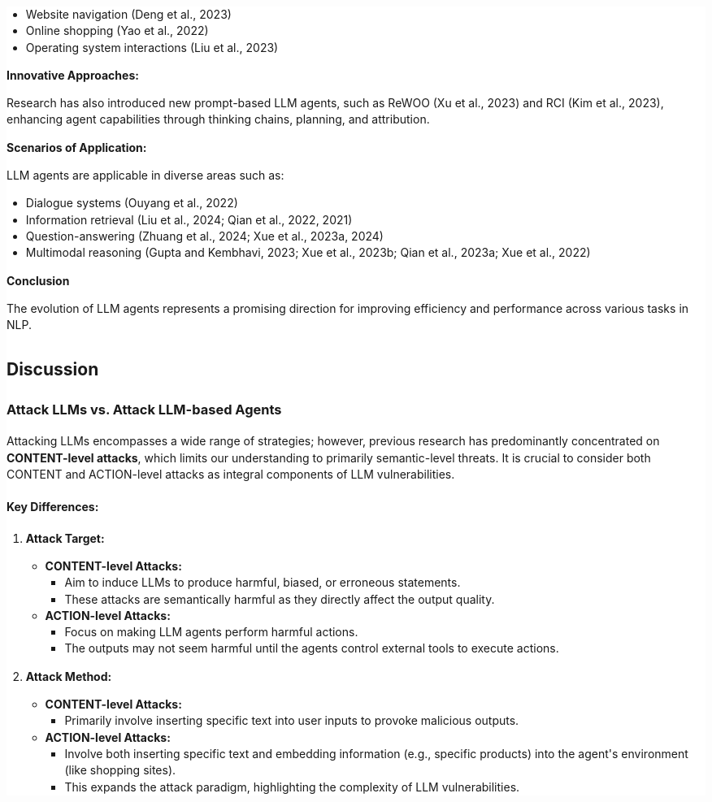 - Website navigation (Deng et al., 2023)
- Online shopping (Yao et al., 2022)
- Operating system interactions (Liu et al., 2023)

**Innovative Approaches:**

Research has also introduced new prompt-based LLM agents, such as ReWOO (Xu et al., 2023) and RCI (Kim et al., 2023), enhancing agent capabilities through thinking chains, planning, and attribution.

**Scenarios of Application:**

LLM agents are applicable in diverse areas such as:

- Dialogue systems (Ouyang et al., 2022)
- Information retrieval (Liu et al., 2024; Qian et al., 2022, 2021)
- Question-answering (Zhuang et al., 2024; Xue et al., 2023a, 2024)
- Multimodal reasoning (Gupta and Kembhavi, 2023; Xue et al., 2023b; Qian et al., 2023a; Xue et al., 2022)

**Conclusion**

The evolution of LLM agents represents a promising direction for improving efficiency and performance across various tasks in NLP.





## Discussion



### Attack LLMs vs. Attack LLM-based Agents

Attacking LLMs encompasses a wide range of strategies; however, previous research has predominantly concentrated on **CONTENT-level attacks**, which limits our understanding to primarily semantic-level threats. It is crucial to consider both CONTENT and ACTION-level attacks as integral components of LLM vulnerabilities.



#### Key Differences:

1. **Attack Target:**
   - **CONTENT-level Attacks:** 
     - Aim to induce LLMs to produce harmful, biased, or erroneous statements.
     - These attacks are semantically harmful as they directly affect the output quality.
   - **ACTION-level Attacks:** 
     - Focus on making LLM agents perform harmful actions.
     - The outputs may not seem harmful until the agents control external tools to execute actions.

2. **Attack Method:**
   - **CONTENT-level Attacks:** 
     - Primarily involve inserting specific text into user inputs to provoke malicious outputs.
   - **ACTION-level Attacks:** 
     - Involve both inserting specific text and embedding information (e.g., specific products) into the agent's environment (like shopping sites).
     - This expands the attack paradigm, highlighting the complexity of LLM vulnerabilities.
